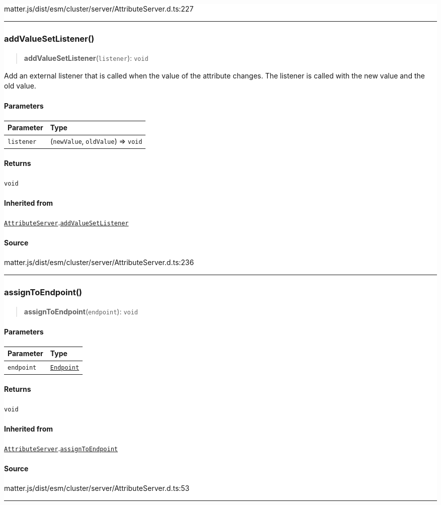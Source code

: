 matter.js/dist/esm/cluster/server/AttributeServer.d.ts:227

***

### addValueSetListener()

> **addValueSetListener**(`listener`): `void`

Add an external listener that is called when the value of the attribute changes. The listener is called with the
new value and the old value.

#### Parameters

| Parameter | Type |
| :------ | :------ |
| `listener` | (`newValue`, `oldValue`) => `void` |

#### Returns

`void`

#### Inherited from

[`AttributeServer`](AttributeServer.md).[`addValueSetListener`](AttributeServer.md#addvaluesetlistener)

#### Source

matter.js/dist/esm/cluster/server/AttributeServer.d.ts:236

***

### assignToEndpoint()

> **assignToEndpoint**(`endpoint`): `void`

#### Parameters

| Parameter | Type |
| :------ | :------ |
| `endpoint` | [`Endpoint`](Endpoint.md) |

#### Returns

`void`

#### Inherited from

[`AttributeServer`](AttributeServer.md).[`assignToEndpoint`](AttributeServer.md#assigntoendpoint)

#### Source

matter.js/dist/esm/cluster/server/AttributeServer.d.ts:53

***
